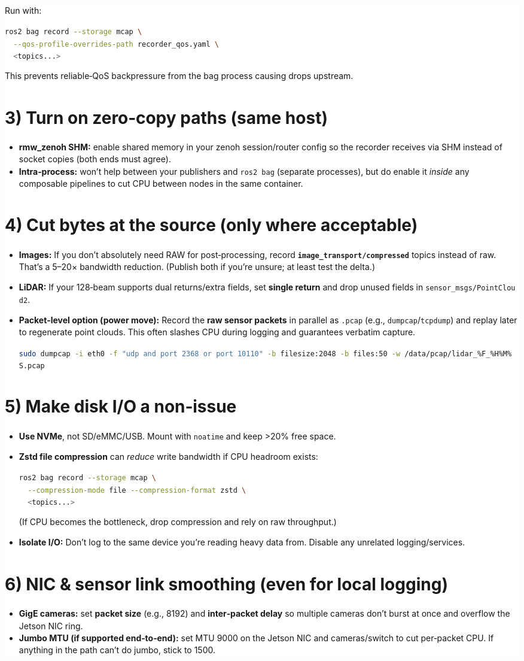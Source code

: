 Run with:

```bash
ros2 bag record --storage mcap \
  --qos-profile-overrides-path recorder_qos.yaml \
  <topics...>
```

This prevents reliable‑QoS backpressure from the bag process causing drops upstream.

# 3) Turn on zero‑copy paths (same host)

* **rmw\_zenoh SHM:** enable shared memory in your zenoh session/router config so the recorder receives via SHM instead of socket copies (both ends must agree).
* **Intra‑process:** won’t help between your publishers and `ros2 bag` (separate processes), but do enable it *inside* any composable pipelines to cut CPU between nodes in the same container.

# 4) Cut bytes at the source (only where acceptable)

* **Images:** If you don’t absolutely need RAW for post‑processing, record **`image_transport/compressed`** topics instead of raw. That’s a 5–20× bandwidth reduction. (Publish both if you’re unsure; at least test the delta.)
* **LiDAR:** If your 128‑beam supports dual returns/extra fields, set **single return** and drop unused fields in `sensor_msgs/PointCloud2`.
* **Packet‑level option (power move):** Record the **raw sensor packets** in parallel as `.pcap` (e.g., `dumpcap`/`tcpdump`) and replay later to regenerate point clouds. This often slashes CPU during logging and guarantees verbatim capture.

  ```bash
  sudo dumpcap -i eth0 -f "udp and port 2368 or port 10110" -b filesize:2048 -b files:50 -w /data/pcap/lidar_%F_%H%M%S.pcap
  ```

# 5) Make disk I/O a non‑issue

* **Use NVMe**, not SD/eMMC/USB. Mount with `noatime` and keep >20% free space.
* **Zstd file compression** can *reduce* write bandwidth if CPU headroom exists:

  ```bash
  ros2 bag record --storage mcap \
    --compression-mode file --compression-format zstd \
    <topics...>
  ```

  (If CPU becomes the bottleneck, drop compression and rely on raw throughput.)
* **Isolate I/O:** Don’t log to the same device you’re reading heavy data from. Disable any unrelated logging/services.

# 6) NIC & sensor link smoothing (even for local logging)

* **GigE cameras:** set **packet size** (e.g., 8192) and **inter‑packet delay** so multiple cameras don’t burst at once and overflow the Jetson NIC ring.
* **Jumbo MTU (if supported end‑to‑end):** set MTU 9000 on the Jetson NIC and cameras/switch to cut per‑packet CPU. If anything in the path can’t do jumbo, stick to 1500.
